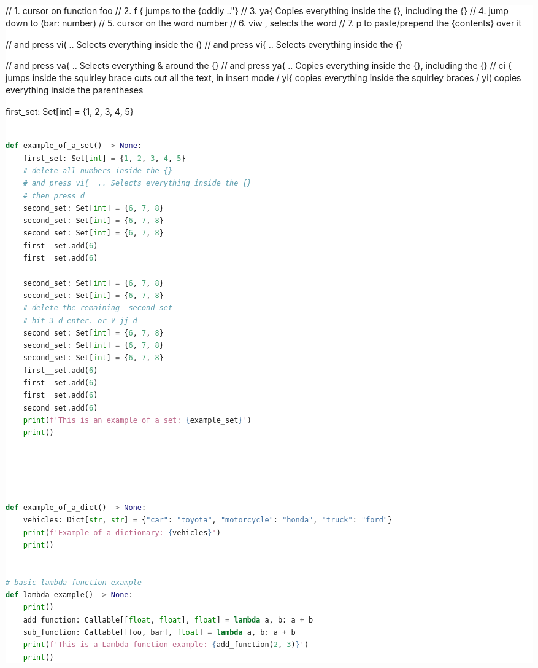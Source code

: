 
// 1. cursor on function foo
// 2. f {   jumps to the {oddly .."}
// 3. ya{ Copies everything inside the {}, including the {}
// 4. jump down to   (bar: number)
// 5. cursor on the word number
// 6. viw , selects the word
// 7. p to paste/prepend the {contents} over it

// and press vi(  .. Selects everything inside the ()
// and press vi{  .. Selects everything inside the {}

// and press va{  .. Selects everything & around  the {}
// and press ya{  .. Copies everything inside the {}, including the {}
// ci { jumps inside the squirley brace cuts out all the text, in insert mode
/ yi{ copies everything inside the squirley braces
/ yi( copies everything inside the parentheses


first_set: Set[int] = {1, 2, 3, 4, 5}

```python

def example_of_a_set() -> None:
    first_set: Set[int] = {1, 2, 3, 4, 5}
    # delete all numbers inside the {}
    # and press vi{  .. Selects everything inside the {}
    # then press d
    second_set: Set[int] = {6, 7, 8}
    second_set: Set[int] = {6, 7, 8}
    second_set: Set[int] = {6, 7, 8}
    first__set.add(6)
    first__set.add(6)

    second_set: Set[int] = {6, 7, 8}
    second_set: Set[int] = {6, 7, 8}
    # delete the remaining  second_set
    # hit 3 d enter. or V jj d
    second_set: Set[int] = {6, 7, 8}
    second_set: Set[int] = {6, 7, 8}
    second_set: Set[int] = {6, 7, 8}
    first__set.add(6)
    first__set.add(6)
    first__set.add(6)
    second_set.add(6)
    print(f'This is an example of a set: {example_set}')
    print()





def example_of_a_dict() -> None:
    vehicles: Dict[str, str] = {"car": "toyota", "motorcycle": "honda", "truck": "ford"}
    print(f'Example of a dictionary: {vehicles}')
    print()


# basic lambda function example
def lambda_example() -> None:
    print()
    add_function: Callable[[float, float], float] = lambda a, b: a + b
    sub_function: Callable[[foo, bar], float] = lambda a, b: a + b
    print(f'This is a Lambda function example: {add_function(2, 3)}')
    print()

```